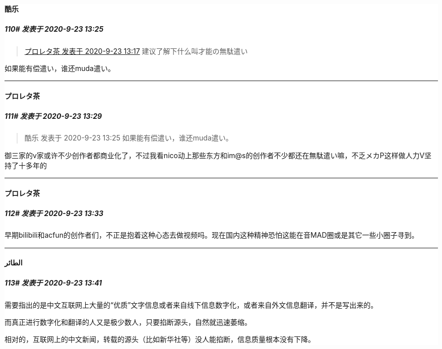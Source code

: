 ####  酷乐  
##### 110#       发表于 2020-9-23 13:25



<blockquote><a href="httphttps://bbs.saraba1st.com/2b/forum.php?mod=redirect&amp;goto=findpost&amp;pid=48824928&amp;ptid=1961265" target="_blank">プロレタ茶 发表于 2020-9-23 13:17</a>
建议了解下什么叫才能の無駄遣い</blockquote>
如果能有偿遣い，谁还muda遣い。







*****

####  プロレタ茶  
##### 111#       发表于 2020-9-23 13:29



<blockquote>酷乐 发表于 2020-9-23 13:25
如果能有偿遣い，谁还muda遣い。</blockquote>
御三家的v家或许不少创作者都商业化了，不过我看nico动上那些东方和im@s的创作者不少都还在無駄遣い嘛，不乏メカP这样做人力V坚持了十多年的







*****

####  プロレタ茶  
##### 112#       发表于 2020-9-23 13:33




早期bilibili和acfun的创作者们，不正是抱着这种心态去做视频吗。现在国内这种精神恐怕这能在音MAD圈或是其它一些小圈子寻到。 







*****

####  الطائر  
##### 113#       发表于 2020-9-23 13:41




需要指出的是中文互联网上大量的“优质”文字信息或者来自线下信息数字化，或者来自外文信息翻译，并不是写出来的。

而真正进行数字化和翻译的人又是极少数人，只要掐断源头，自然就迅速萎缩。


相对的，互联网上的中文新闻，转载的源头（比如新华社等）没人能掐断，信息质量根本没有下降。




